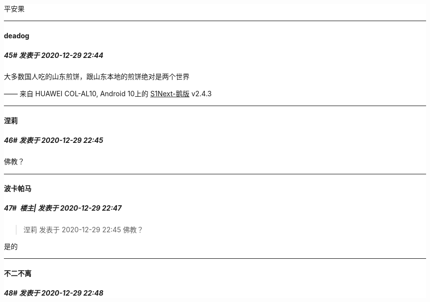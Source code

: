 


平安果







*****

####  deadog  
##### 45#       发表于 2020-12-29 22:44




大多数国人吃的山东煎饼，跟山东本地的煎饼绝对是两个世界

—— 来自 HUAWEI COL-AL10, Android 10上的 [S1Next-鹅版](https://github.com/ykrank/S1-Next/releases) v2.4.3







*****

####  涅莉  
##### 46#       发表于 2020-12-29 22:45




佛教？







*****

####  波卡帕马  
##### 47#         楼主| 发表于 2020-12-29 22:47



<blockquote>涅莉 发表于 2020-12-29 22:45
佛教？</blockquote>
是的







*****

####  不二不离  
##### 48#       发表于 2020-12-29 22:48



